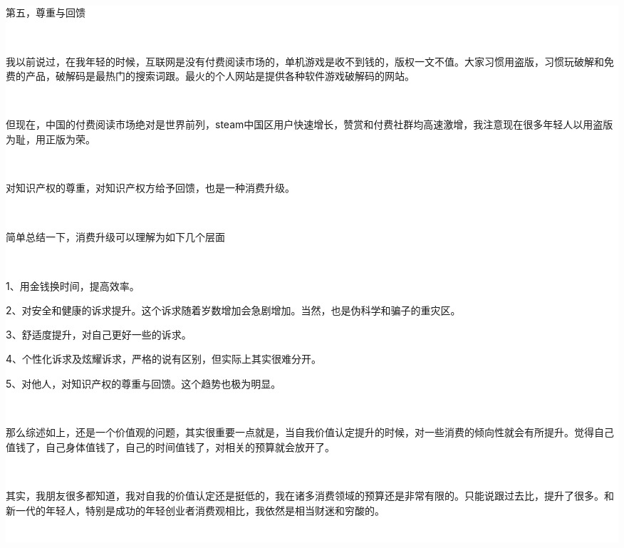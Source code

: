 </p>
<p>
         第五，尊重与回馈
        </p>
<p>
<br/>
</p>
<p>
         我以前说过，在我年轻的时候，互联网是没有付费阅读市场的，单机游戏是收不到钱的，版权一文不值。大家习惯用盗版，习惯玩破解和免费的产品，破解码是最热门的搜索词跟。最火的个人网站是提供各种软件游戏破解码的网站。
        </p>
<p>
<br/>
</p>
<p>
         但现在，中国的付费阅读市场绝对是世界前列，steam中国区用户快速增长，赞赏和付费社群均高速激增，我注意现在很多年轻人以用盗版为耻，用正版为荣。
        </p>
<p>
<br/>
</p>
<p>
         对知识产权的尊重，对知识产权方给予回馈，也是一种消费升级。
        </p>
<p>
<br/>
</p>
<p>
         简单总结一下，消费升级可以理解为如下几个层面
        </p>
<p>
<br/>
</p>
<p>
         1、用金钱换时间，提高效率。
        </p>
<p>
         2、对安全和健康的诉求提升。这个诉求随着岁数增加会急剧增加。当然，也是伪科学和骗子的重灾区。
        </p>
<p>
         3、舒适度提升，对自己更好一些的诉求。
        </p>
<p>
         4、个性化诉求及炫耀诉求，严格的说有区别，但实际上其实很难分开。
        </p>
<p>
         5、对他人，对知识产权的尊重与回馈。这个趋势也极为明显。
        </p>
<p>
<br/>
</p>
<p>
         那么综述如上，还是一个价值观的问题，其实很重要一点就是，当自我价值认定提升的时候，对一些消费的倾向性就会有所提升。觉得自己值钱了，自己身体值钱了，自己的时间值钱了，对相关的预算就会放开了。
        </p>
<p>
<br/>
</p>
<p>
         其实，我朋友很多都知道，我对自我的价值认定还是挺低的，我在诸多消费领域的预算还是非常有限的。只能说跟过去比，提升了很多。和新一代的年轻人，特别是成功的年轻创业者消费观相比，我依然是相当财迷和穷酸的。
        </p>
<p>
<br/>
</p>
<p>